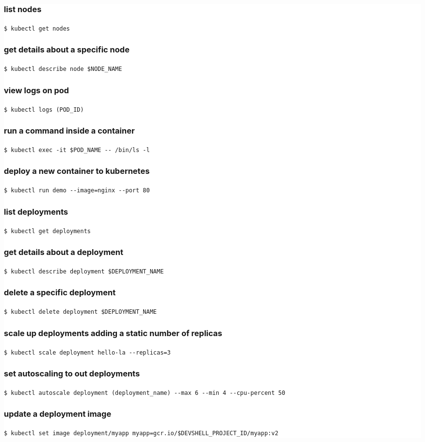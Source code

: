 ### list nodes
```
$ kubectl get nodes
```

### get details about a specific node
```
$ kubectl describe node $NODE_NAME
```

### view logs on pod
```
$ kubectl logs (POD_ID)
```

### run a command inside a container
```
$ kubectl exec -it $POD_NAME -- /bin/ls -l
```

### deploy a new container to kubernetes
```
$ kubectl run demo --image=nginx --port 80
```

### list deployments
```
$ kubectl get deployments
```

### get details about a deployment
```
$ kubectl describe deployment $DEPLOYMENT_NAME
```

### delete a specific deployment
```
$ kubectl delete deployment $DEPLOYMENT_NAME
```

### scale up deployments adding a static number of replicas
```
$ kubectl scale deployment hello-la --replicas=3
```

### set autoscaling to out deployments
```
$ kubectl autoscale deployment (deployment_name) --max 6 --min 4 --cpu-percent 50
```

### update a deployment image
```
$ kubectl set image deployment/myapp myapp=gcr.io/$DEVSHELL_PROJECT_ID/myapp:v2
```
